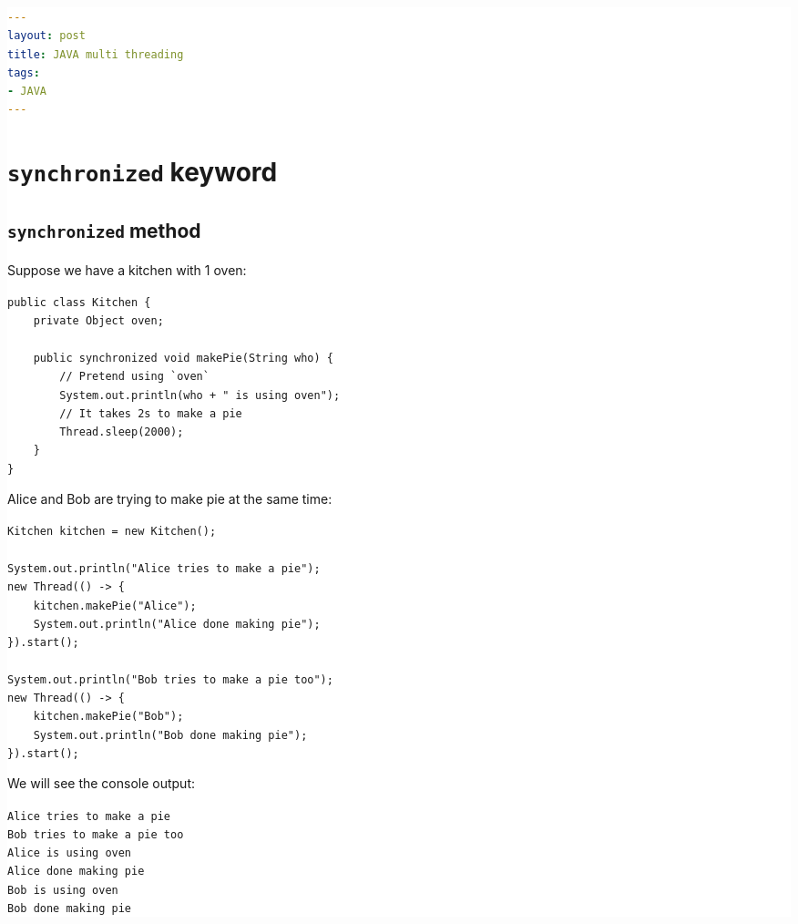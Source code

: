 ```yaml
---
layout: post
title: JAVA multi threading
tags:
- JAVA
---
```


# `synchronized` keyword

## `synchronized` method

Suppose we have a kitchen with 1 oven:

```
public class Kitchen {
    private Object oven;

    public synchronized void makePie(String who) {
        // Pretend using `oven`
        System.out.println(who + " is using oven");
        // It takes 2s to make a pie
        Thread.sleep(2000);
    }
}
```

Alice and Bob are trying to make pie at the same time:
```
Kitchen kitchen = new Kitchen();

System.out.println("Alice tries to make a pie");
new Thread(() -> {
    kitchen.makePie("Alice");
    System.out.println("Alice done making pie");
}).start();

System.out.println("Bob tries to make a pie too");
new Thread(() -> {
    kitchen.makePie("Bob");
    System.out.println("Bob done making pie");
}).start();
```

We will see the console output:
```
Alice tries to make a pie
Bob tries to make a pie too
Alice is using oven
Alice done making pie
Bob is using oven
Bob done making pie
```
